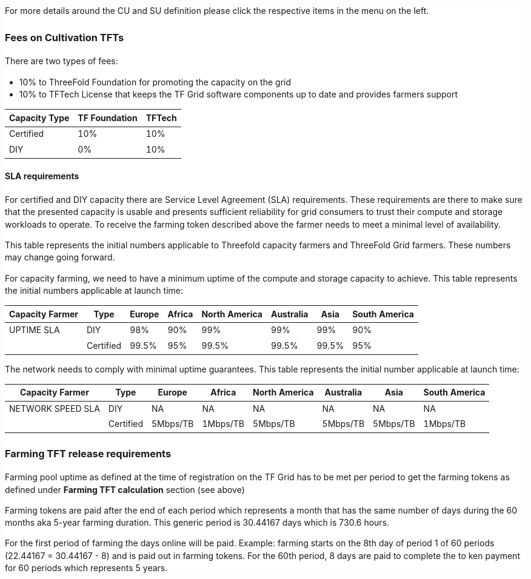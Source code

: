 For more details around the CU and SU definition please click the respective items in the menu on the left.

### Fees on Cultivation TFTs


There are two types of fees:
* 10% to ThreeFold Foundation for promoting the capacity on the grid
* 10% to TFTech License that keeps the TF Grid software components up to date and provides farmers support


|    Capacity Type   | TF Foundation   | TFTech|
| ------------------ | ---------------| ------------------ |
| Certified | 10% | 10% |
| DIY | 0% | 10% |

#### SLA requirements
For certified and DIY capacity there are Service Level Agreement (SLA) requirements.  These requirements are there to make sure that the presented capacity is usable and presents sufficient reliability for grid consumers to trust their compute and storage workloads to operate.  To receive the farming token described above the farmer needs to meet a minimal level of availability.

This table represents the initial numbers applicable to Threefold capacity farmers and ThreeFold Grid farmers.  These numbers may change going forward.

For capacity farming, we need to have a minimum uptime of the compute and storage capacity  to achieve.  This table represents the initial numbers applicable at launch time:

|  Capacity Farmer | Type | Europe | Africa | North America | Australia | Asia | South America |
| ---------------- | ---- | ------ | ------ | ------------- | --------- | ---- | ------------- |
| UPTIME SLA | DIY | 98% | 90% | 99% | 99% | 99% | 90% |
|     | Certified | 99.5% | 95% | 99.5% | 99.5% | 99.5% | 95% |

The network needs to comply with minimal uptime guarantees. This table represents the initial number applicable at launch time:

|  Capacity Farmer | Type | Europe | Africa | North America | Australia | Asia | South America |
| ---------------- | ---- | ------ | ------ | ------------- | --------- | ---- | ------------- |
| NETWORK SPEED SLA | DIY | NA | NA | NA | NA | NA | NA |
|                             |Certified | 5Mbps/TB | 1Mbps/TB | 5Mbps/TB | 5Mbps/TB | 5Mbps/TB | 1Mbps/TB |


### Farming TFT release requirements

Farming pool uptime as defined at the time of registration on the TF Grid has to be met per period to get the farming tokens as defined under **Farming TFT calculation** section (see above)

Farming tokens are paid after the end of each period which represents a month that has the same number of days during the 60 months aka 5-year farming duration. This generic period is 30.44167 days which is 730.6 hours.

For the first period of farming the days online will be paid. Example: farming starts on the 8th day of period 1 of 60 periods (22.44167 = 30.44167 - 8) and is paid out in farming tokens. For the 60th period, 8 days are paid to complete the to ken payment for 60 periods which represents 5 years.

